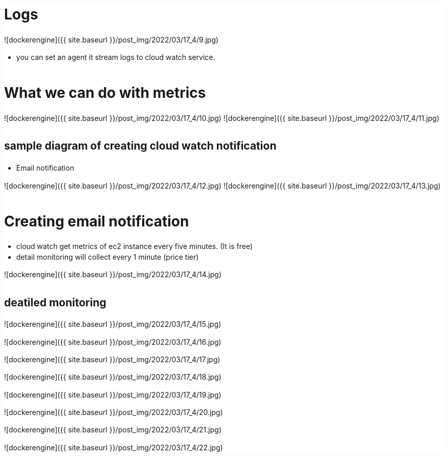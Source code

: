 
# Logs

![dockerengine]({{ site.baseurl }}/post_img/2022/03/17_4/9.jpg)

- you can set an agent it stream logs to cloud watch service.

# What we can do with metrics

![dockerengine]({{ site.baseurl }}/post_img/2022/03/17_4/10.jpg)
![dockerengine]({{ site.baseurl }}/post_img/2022/03/17_4/11.jpg)

## sample diagram of creating cloud watch notification

- Email notification

![dockerengine]({{ site.baseurl }}/post_img/2022/03/17_4/12.jpg)
![dockerengine]({{ site.baseurl }}/post_img/2022/03/17_4/13.jpg)


# Creating email notification

- cloud watch get metrics of ec2 instance every five minutes. (It is free)
- detail monitoring will collect every 1 minute (price tier)

![dockerengine]({{ site.baseurl }}/post_img/2022/03/17_4/14.jpg)


## deatiled monitoring

![dockerengine]({{ site.baseurl }}/post_img/2022/03/17_4/15.jpg)

![dockerengine]({{ site.baseurl }}/post_img/2022/03/17_4/16.jpg)


![dockerengine]({{ site.baseurl }}/post_img/2022/03/17_4/17.jpg)

![dockerengine]({{ site.baseurl }}/post_img/2022/03/17_4/18.jpg)


![dockerengine]({{ site.baseurl }}/post_img/2022/03/17_4/19.jpg)


![dockerengine]({{ site.baseurl }}/post_img/2022/03/17_4/20.jpg)

![dockerengine]({{ site.baseurl }}/post_img/2022/03/17_4/21.jpg)

![dockerengine]({{ site.baseurl }}/post_img/2022/03/17_4/22.jpg)
